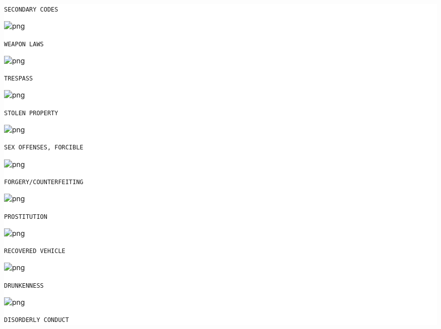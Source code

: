 
    SECONDARY CODES
    


![png](output_7_27.png)


    WEAPON LAWS
    


![png](output_7_29.png)


    TRESPASS
    


![png](output_7_31.png)


    STOLEN PROPERTY
    


![png](output_7_33.png)


    SEX OFFENSES, FORCIBLE
    


![png](output_7_35.png)


    FORGERY/COUNTERFEITING
    


![png](output_7_37.png)


    PROSTITUTION
    


![png](output_7_39.png)


    RECOVERED VEHICLE
    


![png](output_7_41.png)


    DRUNKENNESS
    


![png](output_7_43.png)


    DISORDERLY CONDUCT
    
